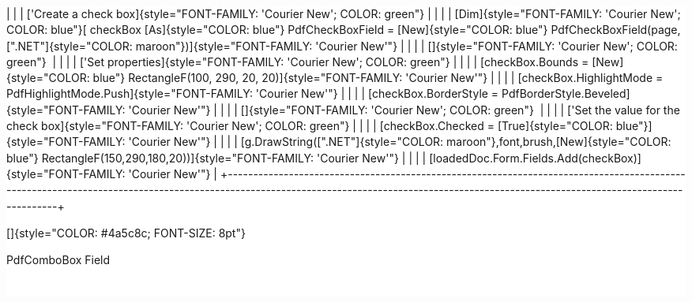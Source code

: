 |                                                                                                                                                                                                                                         |
| [\'Create a check box]{style="FONT-FAMILY: 'Courier New'; COLOR: green"}                                                                                                                                                                |
|                                                                                                                                                                                                                                         |
| [Dim]{style="FONT-FAMILY: 'Courier New'; COLOR: blue"}[ checkBox [As]{style="COLOR: blue"} PdfCheckBoxField = [New]{style="COLOR: blue"} PdfCheckBoxField(page, [\".NET\"]{style="COLOR: maroon"})]{style="FONT-FAMILY: 'Courier New'"} |
|                                                                                                                                                                                                                                         |
| []{style="FONT-FAMILY: 'Courier New'; COLOR: green"}                                                                                                                                                                                    |
|                                                                                                                                                                                                                                         |
| [\'Set properties]{style="FONT-FAMILY: 'Courier New'; COLOR: green"}                                                                                                                                                                    |
|                                                                                                                                                                                                                                         |
| [checkBox.Bounds = [New]{style="COLOR: blue"} RectangleF(100, 290, 20, 20)]{style="FONT-FAMILY: 'Courier New'"}                                                                                                                         |
|                                                                                                                                                                                                                                         |
| [checkBox.HighlightMode = PdfHighlightMode.Push]{style="FONT-FAMILY: 'Courier New'"}                                                                                                                                                    |
|                                                                                                                                                                                                                                         |
| [checkBox.BorderStyle = PdfBorderStyle.Beveled]{style="FONT-FAMILY: 'Courier New'"}                                                                                                                                                     |
|                                                                                                                                                                                                                                         |
| []{style="FONT-FAMILY: 'Courier New'; COLOR: green"}                                                                                                                                                                                    |
|                                                                                                                                                                                                                                         |
| [\'Set the value for the check box]{style="FONT-FAMILY: 'Courier New'; COLOR: green"}                                                                                                                                                   |
|                                                                                                                                                                                                                                         |
| [checkBox.Checked = [True]{style="COLOR: blue"}]{style="FONT-FAMILY: 'Courier New'"}                                                                                                                                                    |
|                                                                                                                                                                                                                                         |
| [g.DrawString([\".NET\"]{style="COLOR: maroon"},font,brush,[New]{style="COLOR: blue"} RectangleF(150,290,180,20))]{style="FONT-FAMILY: 'Courier New'"}                                                                                  |
|                                                                                                                                                                                                                                         |
| [loadedDoc.Form.Fields.Add(checkBox)]{style="FONT-FAMILY: 'Courier New'"}                                                                                                                                                               |
+-----------------------------------------------------------------------------------------------------------------------------------------------------------------------------------------------------------------------------------------+

[]{style="COLOR: #4a5c8c; FONT-SIZE: 8pt"} 

PdfComboBox Field

 
